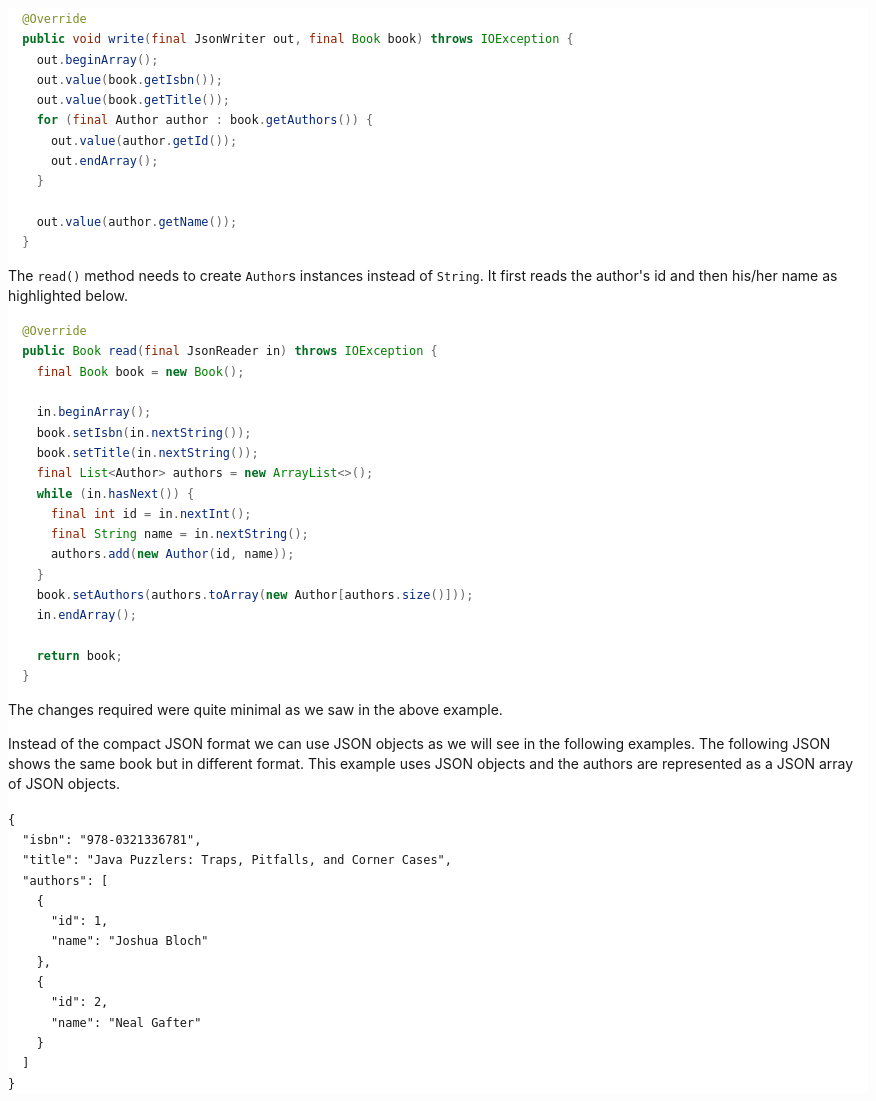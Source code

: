 ```java
  @Override
  public void write(final JsonWriter out, final Book book) throws IOException {
    out.beginArray();
    out.value(book.getIsbn());
    out.value(book.getTitle());
    for (final Author author : book.getAuthors()) {
      out.value(author.getId());
      out.endArray();
    }

    out.value(author.getName());
  }
```

The `read()` method  needs to create `Author`s instances instead of `String`.  It first reads the author's id and then his/her name as highlighted below.

```java
  @Override
  public Book read(final JsonReader in) throws IOException {
    final Book book = new Book();

    in.beginArray();
    book.setIsbn(in.nextString());
    book.setTitle(in.nextString());
    final List<Author> authors = new ArrayList<>();
    while (in.hasNext()) {
      final int id = in.nextInt();
      final String name = in.nextString();
      authors.add(new Author(id, name));
    }
    book.setAuthors(authors.toArray(new Author[authors.size()]));
    in.endArray();

    return book;
  }
```

The changes required were quite minimal as we saw in the above example.

Instead of the compact JSON format we can use JSON objects as we will see in the following examples.  The following JSON shows the same book but in different format.  This example uses JSON objects and the authors are represented as a JSON array of JSON objects.

```
{
  "isbn": "978-0321336781",
  "title": "Java Puzzlers: Traps, Pitfalls, and Corner Cases",
  "authors": [
    {
      "id": 1,
      "name": "Joshua Bloch"
    },
    {
      "id": 2,
      "name": "Neal Gafter"
    }
  ]
}
```
